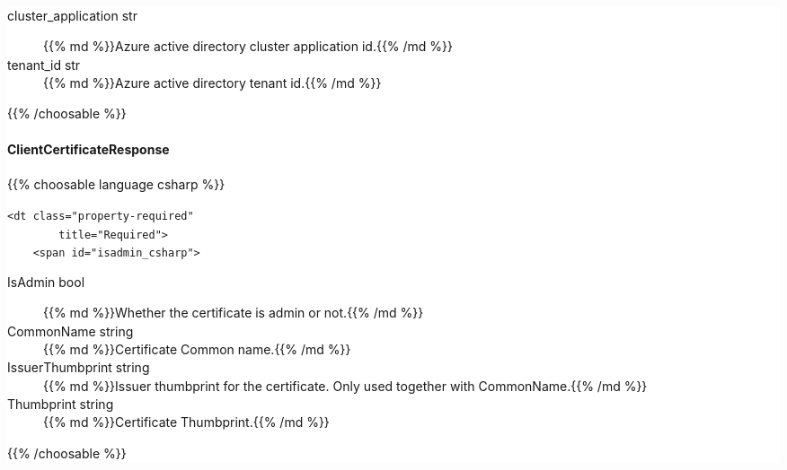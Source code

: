 <a href="#cluster_application_python" style="color: inherit; text-decoration: inherit;">cluster_<wbr>application</a>
</span>
        <span class="property-indicator"></span>
        <span class="property-type">str</span>
    </dt>
    <dd>{{% md %}}Azure active directory cluster application id.{{% /md %}}</dd>
    <dt class="property-optional"
            title="Optional">
        <span id="tenant_id_python">
<a href="#tenant_id_python" style="color: inherit; text-decoration: inherit;">tenant_<wbr>id</a>
</span>
        <span class="property-indicator"></span>
        <span class="property-type">str</span>
    </dt>
    <dd>{{% md %}}Azure active directory tenant id.{{% /md %}}</dd>
</dl>
{{% /choosable %}}

<h4 id="clientcertificateresponse">Client<wbr>Certificate<wbr>Response</h4>



{{% choosable language csharp %}}
<dl class="resources-properties">

    <dt class="property-required"
            title="Required">
        <span id="isadmin_csharp">
<a href="#isadmin_csharp" style="color: inherit; text-decoration: inherit;">Is<wbr>Admin</a>
</span>
        <span class="property-indicator"></span>
        <span class="property-type">bool</span>
    </dt>
    <dd>{{% md %}}Whether the certificate is admin or not.{{% /md %}}</dd>
    <dt class="property-optional"
            title="Optional">
        <span id="commonname_csharp">
<a href="#commonname_csharp" style="color: inherit; text-decoration: inherit;">Common<wbr>Name</a>
</span>
        <span class="property-indicator"></span>
        <span class="property-type">string</span>
    </dt>
    <dd>{{% md %}}Certificate Common name.{{% /md %}}</dd>
    <dt class="property-optional"
            title="Optional">
        <span id="issuerthumbprint_csharp">
<a href="#issuerthumbprint_csharp" style="color: inherit; text-decoration: inherit;">Issuer<wbr>Thumbprint</a>
</span>
        <span class="property-indicator"></span>
        <span class="property-type">string</span>
    </dt>
    <dd>{{% md %}}Issuer thumbprint for the certificate. Only used together with CommonName.{{% /md %}}</dd>
    <dt class="property-optional"
            title="Optional">
        <span id="thumbprint_csharp">
<a href="#thumbprint_csharp" style="color: inherit; text-decoration: inherit;">Thumbprint</a>
</span>
        <span class="property-indicator"></span>
        <span class="property-type">string</span>
    </dt>
    <dd>{{% md %}}Certificate Thumbprint.{{% /md %}}</dd>
</dl>
{{% /choosable %}}